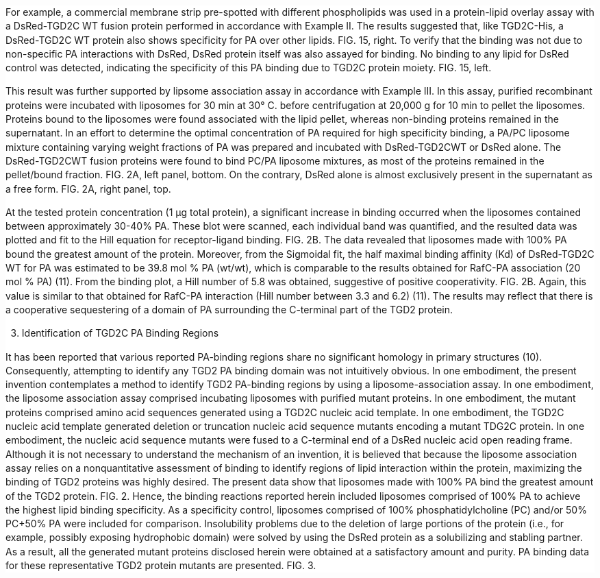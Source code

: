 For example, a commercial membrane strip pre-spotted with different phospholipids was used in a protein-lipid overlay assay with a DsRed-TGD2C WT fusion protein performed in accordance with Example II. The results suggested that, like TGD2C-His, a DsRed-TGD2C WT protein also shows specificity for PA over other lipids. FIG. 15, right. To verify that the binding was not due to non-specific PA interactions with DsRed, DsRed protein itself was also assayed for binding. No binding to any lipid for DsRed control was detected, indicating the specificity of this PA binding due to TGD2C protein moiety. FIG. 15, left.

This result was further supported by lipsome association assay in accordance with Example III. In this assay, purified recombinant proteins were incubated with liposomes for 30 min at 30° C. before centrifugation at 20,000 g for 10 min to pellet the liposomes. Proteins bound to the liposomes were found associated with the lipid pellet, whereas non-binding proteins remained in the supernatant. In an effort to determine the optimal concentration of PA required for high specificity binding, a PA/PC liposome mixture containing varying weight fractions of PA was prepared and incubated with DsRed-TGD2CWT or DsRed alone. The DsRed-TGD2CWT fusion proteins were found to bind PC/PA liposome mixtures, as most of the proteins remained in the pellet/bound fraction. FIG. 2A, left panel, bottom. On the contrary, DsRed alone is almost exclusively present in the supernatant as a free form. FIG. 2A, right panel, top.

At the tested protein concentration (1 μg total protein), a significant increase in binding occurred when the liposomes contained between approximately 30-40% PA. These blot were scanned, each individual band was quantified, and the resulted data was plotted and fit to the Hill equation for receptor-ligand binding. FIG. 2B. The data revealed that liposomes made with 100% PA bound the greatest amount of the protein. Moreover, from the Sigmoidal fit, the half maximal binding affinity (Kd) of DsRed-TGD2C WT for PA was estimated to be 39.8 mol % PA (wt/wt), which is comparable to the results obtained for RafC-PA association (20 mol % PA) (11). From the binding plot, a Hill number of 5.8 was obtained, suggestive of positive cooperativity. FIG. 2B. Again, this value is similar to that obtained for RafC-PA interaction (Hill number between 3.3 and 6.2) (11). The results may reflect that there is a cooperative sequestering of a domain of PA surrounding the C-terminal part of the TGD2 protein.

3. Identification of TGD2C PA Binding Regions

It has been reported that various reported PA-binding regions share no significant homology in primary structures (10). Consequently, attempting to identify any TGD2 PA binding domain was not intuitively obvious. In one embodiment, the present invention contemplates a method to identify TGD2 PA-binding regions by using a liposome-association assay. In one embodiment, the liposome association assay comprised incubating liposomes with purified mutant proteins. In one embodiment, the mutant proteins comprised amino acid sequences generated using a TGD2C nucleic acid template. In one embodiment, the TGD2C nucleic acid template generated deletion or truncation nucleic acid sequence mutants encoding a mutant TDG2C protein. In one embodiment, the nucleic acid sequence mutants were fused to a C-terminal end of a DsRed nucleic acid open reading frame. Although it is not necessary to understand the mechanism of an invention, it is believed that because the liposome association assay relies on a nonquantitative assessment of binding to identify regions of lipid interaction within the protein, maximizing the binding of TGD2 proteins was highly desired. The present data show that liposomes made with 100% PA bind the greatest amount of the TGD2 protein. FIG. 2. Hence, the binding reactions reported herein included liposomes comprised of 100% PA to achieve the highest lipid binding specificity. As a specificity control, liposomes comprised of 100% phosphatidylcholine (PC) and/or 50% PC+50% PA were included for comparison. Insolubility problems due to the deletion of large portions of the protein (i.e., for example, possibly exposing hydrophobic domain) were solved by using the DsRed protein as a solubilizing and stabling partner. As a result, all the generated mutant proteins disclosed herein were obtained at a satisfactory amount and purity. PA binding data for these representative TGD2 protein mutants are presented. FIG. 3.
